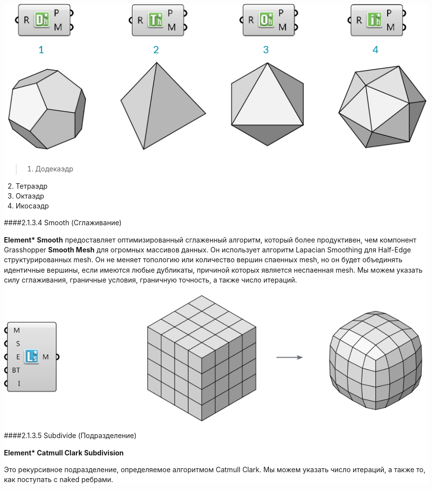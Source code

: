 ![IMAGE](images/2-1-3/2-1-3_007_Primitives.png)
>1. Додекаэдр
2. Тетраэдр
3. Октаэдр
4. Икосаэдр

####2.1.3.4 Smooth (Сглаживание)

**Element\* Smooth** предоставляет оптимизированный сглаженный алгоритм, который более продуктивен, чем компонент Grasshopper **Smooth Mesh** для огромных массивов данных. Он использует алгоритм Lapacian Smoothing для Half-Edge структурированных mesh. Он не меняет топологию или количество вершин спаенных mesh, но он будет объединять идентичные вершины, если имеются любые дубликаты, причиной которых является неспаенная mesh. Мы можем указать силу сглаживания, граничные условия, граничную точность, а также число итераций.

![IMAGE](images/2-1-3/2-1-3_008_Smooth.png)

####2.1.3.5 Subdivide (Подразделение)

**Element\* Catmull Clark Subdivision** 

Это рекурсивное подразделение, определяемое алгоритмом Catmull Clark. Мы можем указать число итераций, а также то, как поступать с naked ребрами.

